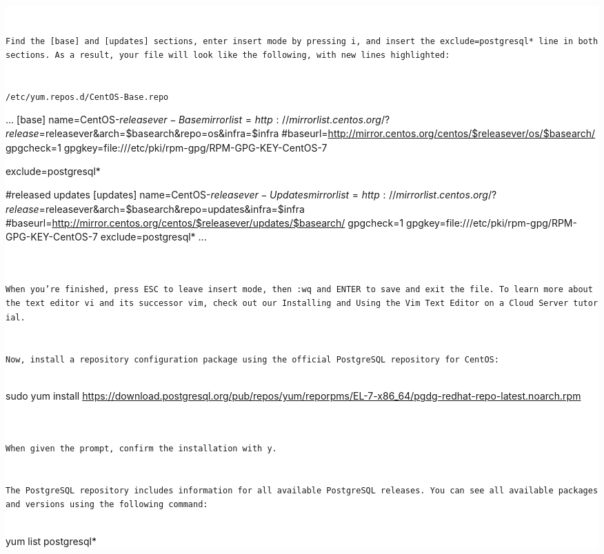
```


Find the [base] and [updates] sections, enter insert mode by pressing i, and insert the exclude=postgresql* line in both sections. As a result, your file will look like the following, with new lines highlighted:


/etc/yum.repos.d/CentOS-Base.repo
```
...
[base]
name=CentOS-$releasever - Base
mirrorlist=http://mirrorlist.centos.org/?release=$releasever&arch=$basearch&repo=os&infra=$infra
#baseurl=http://mirror.centos.org/centos/$releasever/os/$basearch/
gpgcheck=1
gpgkey=file:///etc/pki/rpm-gpg/RPM-GPG-KEY-CentOS-7

exclude=postgresql*

#released updates
[updates]
name=CentOS-$releasever - Updates
mirrorlist=http://mirrorlist.centos.org/?release=$releasever&arch=$basearch&repo=updates&infra=$infra
#baseurl=http://mirror.centos.org/centos/$releasever/updates/$basearch/
gpgcheck=1
gpgkey=file:///etc/pki/rpm-gpg/RPM-GPG-KEY-CentOS-7
exclude=postgresql*
...

```


When you’re finished, press ESC to leave insert mode, then :wq and ENTER to save and exit the file. To learn more about the text editor vi and its successor vim, check out our Installing and Using the Vim Text Editor on a Cloud Server tutorial.


Now, install a repository configuration package using the official PostgreSQL repository for CentOS:


```
sudo yum install https://download.postgresql.org/pub/repos/yum/reporpms/EL-7-x86_64/pgdg-redhat-repo-latest.noarch.rpm


```


When given the prompt, confirm the installation with y.


The PostgreSQL repository includes information for all available PostgreSQL releases. You can see all available packages and versions using the following command:


```
yum list postgresql*
